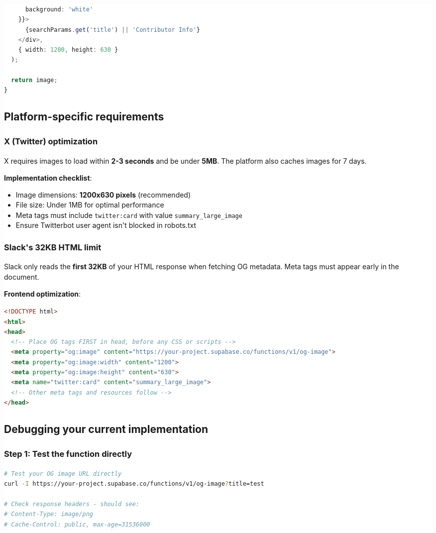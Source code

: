 ```typescript
      background: 'white'
    }}>
      {searchParams.get('title') || 'Contributor Info'}
    </div>,
    { width: 1200, height: 630 }
  );
  
  return image;
}
```

## Platform-specific requirements

### X (Twitter) optimization

X requires images to load within **2-3 seconds** and be under **5MB**. The platform also caches images for 7 days.

**Implementation checklist**:
- Image dimensions: **1200x630 pixels** (recommended)
- File size: Under 1MB for optimal performance
- Meta tags must include `twitter:card` with value `summary_large_image`
- Ensure Twitterbot user agent isn't blocked in robots.txt

### Slack's 32KB HTML limit

Slack only reads the **first 32KB** of your HTML response when fetching OG metadata. Meta tags must appear early in the document.

**Frontend optimization**:
```html
<!DOCTYPE html>
<html>
<head>
  <!-- Place OG tags FIRST in head, before any CSS or scripts -->
  <meta property="og:image" content="https://your-project.supabase.co/functions/v1/og-image">
  <meta property="og:image:width" content="1200">
  <meta property="og:image:height" content="630">
  <meta name="twitter:card" content="summary_large_image">
  <!-- Other meta tags and resources follow -->
</head>
```

## Debugging your current implementation

### Step 1: Test the function directly

```bash
# Test your OG image URL directly
curl -I https://your-project.supabase.co/functions/v1/og-image?title=test

# Check response headers - should see:
# Content-Type: image/png
# Cache-Control: public, max-age=31536000
```
